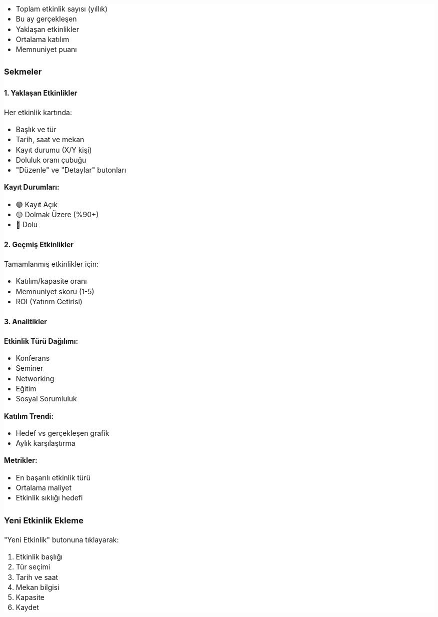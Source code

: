 - Toplam etkinlik sayısı (yıllık)
- Bu ay gerçekleşen
- Yaklaşan etkinlikler
- Ortalama katılım
- Memnuniyet puanı

### Sekmeler

#### 1. Yaklaşan Etkinlikler

Her etkinlik kartında:
- Başlık ve tür
- Tarih, saat ve mekan
- Kayıt durumu (X/Y kişi)
- Doluluk oranı çubuğu
- "Düzenle" ve "Detaylar" butonları

**Kayıt Durumları:**
- 🟢 Kayıt Açık
- 🟡 Dolmak Üzere (%90+)
- 🔴 Dolu

#### 2. Geçmiş Etkinlikler

Tamamlanmış etkinlikler için:
- Katılım/kapasite oranı
- Memnuniyet skoru (1-5)
- ROI (Yatırım Getirisi)

#### 3. Analitikler

**Etkinlik Türü Dağılımı:**
- Konferans
- Seminer
- Networking
- Eğitim
- Sosyal Sorumluluk

**Katılım Trendi:**
- Hedef vs gerçekleşen grafik
- Aylık karşılaştırma

**Metrikler:**
- En başarılı etkinlik türü
- Ortalama maliyet
- Etkinlik sıklığı hedefi

### Yeni Etkinlik Ekleme

"Yeni Etkinlik" butonuna tıklayarak:
1. Etkinlik başlığı
2. Tür seçimi
3. Tarih ve saat
4. Mekan bilgisi
5. Kapasite
6. Kaydet
